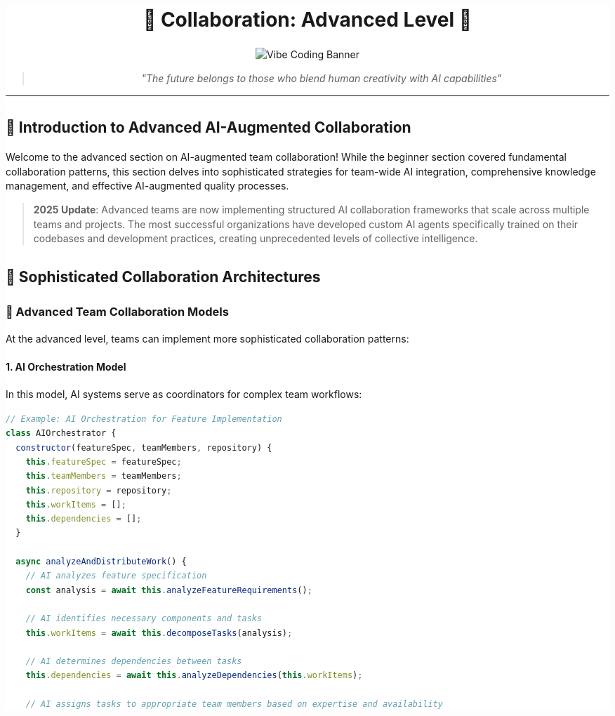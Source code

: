 <div align="center">

# 👥 Collaboration: Advanced Level 👥

</div>

<div align="center">

![Vibe Coding Banner](https://i.imgur.com/XYZ123.png)

</div>

<div align="center">

> *"The future belongs to those who blend human creativity with AI capabilities"*

</div>

---


## 🔷 Introduction to Advanced AI-Augmented Collaboration

Welcome to the advanced section on AI-augmented team collaboration! While the beginner section covered fundamental collaboration patterns, this section delves into sophisticated strategies for team-wide AI integration, comprehensive knowledge management, and effective AI-augmented quality processes.

> **2025 Update**: Advanced teams are now implementing structured AI collaboration frameworks that scale across multiple teams and projects. The most successful organizations have developed custom AI agents specifically trained on their codebases and development practices, creating unprecedented levels of collective intelligence.


## 🔷 Sophisticated Collaboration Architectures


### 🔹 Advanced Team Collaboration Models

At the advanced level, teams can implement more sophisticated collaboration patterns:

#### 1. AI Orchestration Model

In this model, AI systems serve as coordinators for complex team workflows:

```javascript
// Example: AI Orchestration for Feature Implementation
class AIOrchestrator {
  constructor(featureSpec, teamMembers, repository) {
    this.featureSpec = featureSpec;
    this.teamMembers = teamMembers;
    this.repository = repository;
    this.workItems = [];
    this.dependencies = [];
  }
  
  async analyzeAndDistributeWork() {
    // AI analyzes feature specification
    const analysis = await this.analyzeFeatureRequirements();
    
    // AI identifies necessary components and tasks
    this.workItems = await this.decomposeTasks(analysis);
    
    // AI determines dependencies between tasks
    this.dependencies = await this.analyzeDependencies(this.workItems);
    
    // AI assigns tasks to appropriate team members based on expertise and availability
```
